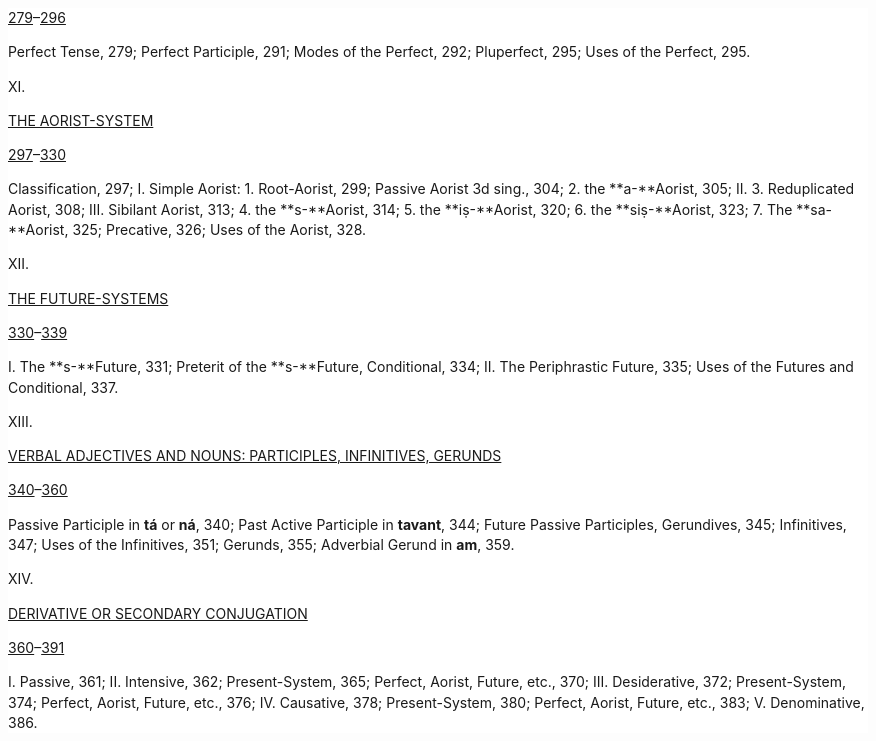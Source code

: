 [279](/wiki/Sanskrit_Grammar_(Whitney)/Chapter_X#279 "Sanskrit Grammar (Whitney)/Chapter X")–[296](/wiki/Sanskrit_Grammar_(Whitney)/Chapter_X#296 "Sanskrit Grammar (Whitney)/Chapter X")

Perfect Tense, 279; Perfect Participle, 291; Modes of the Perfect, 292;
Pluperfect, 295; Uses of the Perfect, 295.

XI\.

[THE
AORIST-SYSTEM](/wiki/Sanskrit_Grammar_(Whitney)/Chapter_XI#The_Aorist-System "Sanskrit Grammar (Whitney)/Chapter XI")

[297](/wiki/Sanskrit_Grammar_(Whitney)/Chapter_XI#297 "Sanskrit Grammar (Whitney)/Chapter XI")–[330](/wiki/Sanskrit_Grammar_(Whitney)/Chapter_XI#330 "Sanskrit Grammar (Whitney)/Chapter XI")

Classification, 297; I. Simple Aorist: 1. Root-Aorist, 299; Passive
Aorist 3d sing., 304; 2. the **a-**Aorist, 305; II. 3. Reduplicated
Aorist, 308; III. Sibilant Aorist, 313; 4. the **s-**Aorist, 314; 5. the
**iṣ-**Aorist, 320; 6. the **siṣ-**Aorist, 323; 7. The **sa-**Aorist,
325; Precative, 326; Uses of the Aorist, 328.

XII\.

[THE
FUTURE-SYSTEMS](/wiki/Sanskrit_Grammar_(Whitney)/Chapter_XII#The_Future-Systems "Sanskrit Grammar (Whitney)/Chapter XII")

[330](/wiki/Sanskrit_Grammar_(Whitney)/Chapter_XII#330 "Sanskrit Grammar (Whitney)/Chapter XII")–[339](/wiki/Sanskrit_Grammar_(Whitney)/Chapter_XII#339 "Sanskrit Grammar (Whitney)/Chapter XII")

I. The **s-**Future, 331; Preterit of the **s-**Future, Conditional,
334; II. The Periphrastic Future, 335; Uses of the Futures and
Conditional, 337.

XIII\.

[VERBAL ADJECTIVES AND NOUNS: PARTICIPLES, INFINITIVES,
GERUNDS](/wiki/Sanskrit_Grammar_(Whitney)/Chapter_XIII#Verbal_Adjectives_and_Nouns:_Participles,_Infinitives,_Gerunds "Sanskrit Grammar (Whitney)/Chapter XIII")

[340](/wiki/Sanskrit_Grammar_(Whitney)/Chapter_XIII#340 "Sanskrit Grammar (Whitney)/Chapter XIII")–[360](/wiki/Sanskrit_Grammar_(Whitney)/Chapter_XIII#360 "Sanskrit Grammar (Whitney)/Chapter XIII")

Passive Participle in **tá** or **ná**, 340; Past Active Participle in
**tavant**, 344; Future Passive Participles, Gerundives, 345;
Infinitives, 347; Uses of the Infinitives, 351; Gerunds, 355; Adverbial
Gerund in **am**, 359.

XIV\.

[DERIVATIVE OR SECONDARY
CONJUGATION](/wiki/Sanskrit_Grammar_(Whitney)/Chapter_XIV#Derivative_or_Secondary_Conjugation "Sanskrit Grammar (Whitney)/Chapter XIV")

[360](/wiki/Sanskrit_Grammar_(Whitney)/Chapter_XIV#360 "Sanskrit Grammar (Whitney)/Chapter XIV")–[391](/wiki/Sanskrit_Grammar_(Whitney)/Chapter_XIV#391 "Sanskrit Grammar (Whitney)/Chapter XIV")

I. Passive, 361; II. Intensive, 362; Present-System, 365; Perfect,
Aorist, Future, etc., 370; III. Desiderative, 372; Present-System, 374;
Perfect, Aorist, Future, etc., 376; IV. Causative, 378; Present-System,
380; Perfect, Aorist, Future, etc., 383; V. Denominative, 386.
